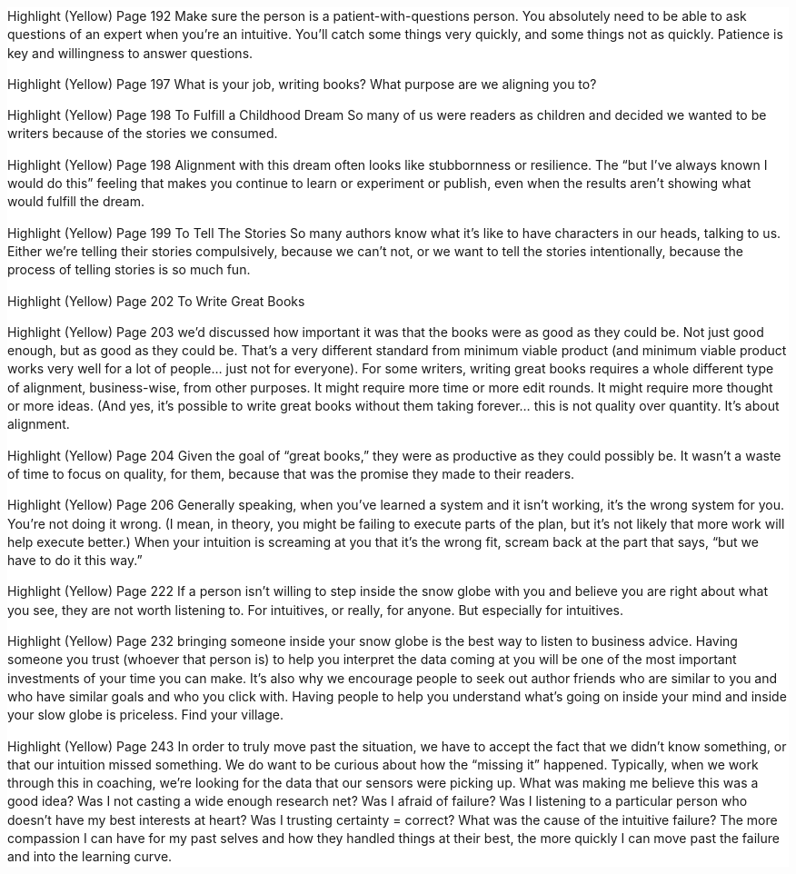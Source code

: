 Highlight (Yellow) Page 192 Make sure the person is a patient-with-questions person. You absolutely need to be able to ask questions of an expert when you’re an intuitive. You’ll catch some things very quickly, and some things not as quickly. Patience is key and willingness to answer questions.

Highlight (Yellow) Page 197 What is your job, writing books? What purpose are we aligning you to?

Highlight (Yellow) Page 198 To Fulfill a Childhood Dream So many of us were readers as children and decided we wanted to be writers because of the stories we consumed.

Highlight (Yellow) Page 198 Alignment with this dream often looks like stubbornness or resilience. The “but I’ve always known I would do this” feeling that makes you continue to learn or experiment or publish, even when the results aren’t showing what would fulfill the dream.

Highlight (Yellow) Page 199 To Tell The Stories So many authors know what it’s like to have characters in our heads, talking to us. Either we’re telling their stories compulsively, because we can’t not, or we want to tell the stories intentionally, because the process of telling stories is so much fun.

Highlight (Yellow) Page 202 To Write Great Books

Highlight (Yellow) Page 203 we’d discussed how important it was that the books were as good as they could be. Not just good enough, but as good as they could be. That’s a very different standard from minimum viable product (and minimum viable product works very well for a lot of people… just not for everyone). For some writers, writing great books requires a whole different type of alignment, business-wise, from other purposes. It might require more time or more edit rounds. It might require more thought or more ideas. (And yes, it’s possible to write great books without them taking forever… this is not quality over quantity. It’s about alignment.

Highlight (Yellow) Page 204 Given the goal of “great books,” they were as productive as they could possibly be. It wasn’t a waste of time to focus on quality, for them, because that was the promise they made to their readers.

Highlight (Yellow) Page 206 Generally speaking, when you’ve learned a system and it isn’t working, it’s the wrong system for you. You’re not doing it wrong. (I mean, in theory, you might be failing to execute parts of the plan, but it’s not likely that more work will help execute better.) When your intuition is screaming at you that it’s the wrong fit, scream back at the part that says, “but we have to do it this way.”

Highlight (Yellow) Page 222 If a person isn’t willing to step inside the snow globe with you and believe you are right about what you see, they are not worth listening to. For intuitives, or really, for anyone. But especially for intuitives.

Highlight (Yellow) Page 232 bringing someone inside your snow globe is the best way to listen to business advice. Having someone you trust (whoever that person is) to help you interpret the data coming at you will be one of the most important investments of your time you can make. It’s also why we encourage people to seek out author friends who are similar to you and who have similar goals and who you click with. Having people to help you understand what’s going on inside your mind and inside your slow globe is priceless. Find your village.

Highlight (Yellow) Page 243 In order to truly move past the situation, we have to accept the fact that we didn’t know something, or that our intuition missed something. We do want to be curious about how the “missing it” happened. Typically, when we work through this in coaching, we’re looking for the data that our sensors were picking up. What was making me believe this was a good idea? Was I not casting a wide enough research net? Was I afraid of failure? Was I listening to a particular person who doesn’t have my best interests at heart? Was I trusting certainty = correct? What was the cause of the intuitive failure? The more compassion I can have for my past selves and how they handled things at their best, the more quickly I can move past the failure and into the learning curve.

